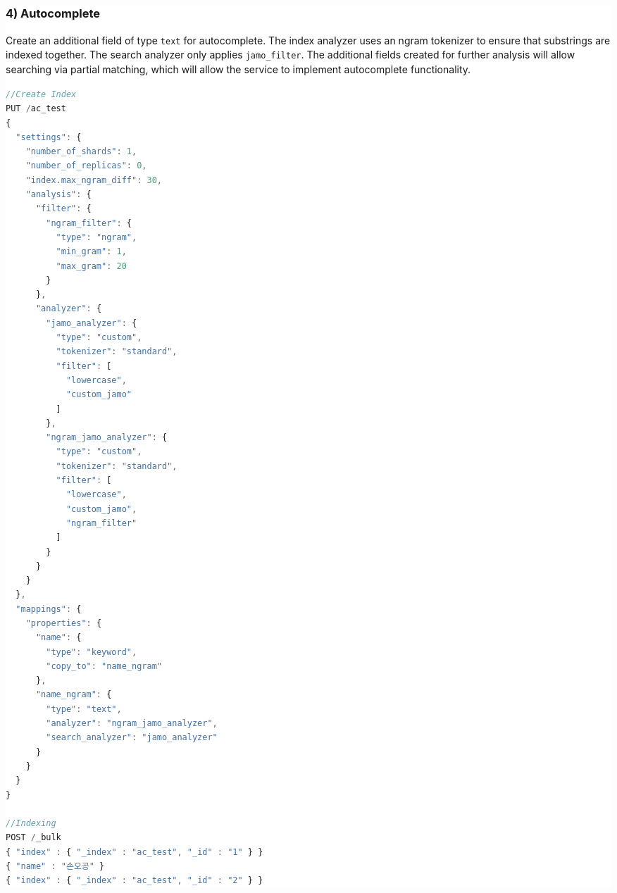 ### 4) Autocomplete

Create an additional field of type `text` for autocomplete. The index analyzer uses an ngram tokenizer to ensure that substrings are indexed together. The search analyzer only applies `jamo_filter`. The additional fields created for further analysis will allow searching via partial matching, which will allow the service to implement autocomplete functionality.

``` javascript
//Create Index
PUT /ac_test
{
  "settings": {
    "number_of_shards": 1,
    "number_of_replicas": 0,
    "index.max_ngram_diff": 30,
    "analysis": {
      "filter": {
        "ngram_filter": {
          "type": "ngram",
          "min_gram": 1,
          "max_gram": 20
        }
      },
      "analyzer": {
        "jamo_analyzer": {
          "type": "custom",
          "tokenizer": "standard",
          "filter": [
            "lowercase",
            "custom_jamo"
          ]
        },
        "ngram_jamo_analyzer": {
          "type": "custom",
          "tokenizer": "standard",
          "filter": [
            "lowercase",
            "custom_jamo",
            "ngram_filter"
          ]
        }
      }
    }
  },
  "mappings": {
    "properties": {
      "name": {
        "type": "keyword",
        "copy_to": "name_ngram"
      },
      "name_ngram": {
        "type": "text",
        "analyzer": "ngram_jamo_analyzer",
        "search_analyzer": "jamo_analyzer"
      }
    }
  }
}

//Indexing
POST /_bulk
{ "index" : { "_index" : "ac_test", "_id" : "1" } }
{ "name" : "손오공" }
{ "index" : { "_index" : "ac_test", "_id" : "2" } }
```